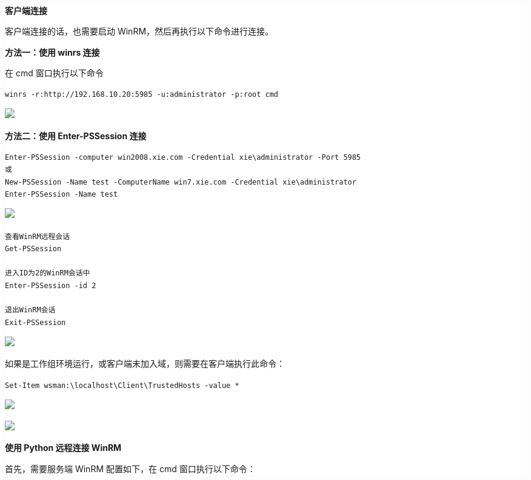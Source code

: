 **客户端连接**

客户端连接的话，也需要启动 WinRM，然后再执行以下命令进行连接。

**方法一：使用 winrs 连接**

在 cmd 窗口执行以下命令

```
winrs -r:http://192.168.10.20:5985 -u:administrator -p:root cmd
```

![](https://mmbiz.qpic.cn/mmbiz_png/UZ1NGUYLEFiaN9PiaczdMbQOHacDxuPdLxJlG4Ra3QV9IVf2iaLBCmFQe1tSo1kty4KiacPn83HcjtYcNCyF6sa6rQ/640?wx_fmt=png)

**方法二：使用 Enter-PSSession 连接**

```
Enter-PSSession -computer win2008.xie.com -Credential xie\administrator -Port 5985
或
New-PSSession -Name test -ComputerName win7.xie.com -Credential xie\administrator
Enter-PSSession -Name test
```

![](https://mmbiz.qpic.cn/mmbiz_png/UZ1NGUYLEFiaN9PiaczdMbQOHacDxuPdLxxpVXl4n9csRuPPJicczicsvRagSnKMOa2M4yMyiaHRVKPFNxwtniatCcwA/640?wx_fmt=png)

  

```
查看WinRM远程会话
Get-PSSession

进入ID为2的WinRM会话中
Enter-PSSession -id 2

退出WinRM会话
Exit-PSSession
```

![](https://mmbiz.qpic.cn/mmbiz_png/UZ1NGUYLEFiaN9PiaczdMbQOHacDxuPdLxdcCycolWkwq6j3gicpLKGKs5O2Gl9gnwTdh5vj2KaALkawonakwSQXw/640?wx_fmt=png)

  

如果是工作组环境运行，或客户端未加入域，则需要在客户端执行此命令：

```
Set-Item wsman:\localhost\Client\TrustedHosts -value *
```

![](https://mmbiz.qpic.cn/mmbiz_png/UZ1NGUYLEFiaN9PiaczdMbQOHacDxuPdLx8UkdVnE7To4EbOcQEgmV2B2mpoHGYicWx0zRA2p0oGPw9UqXtgflglQ/640?wx_fmt=png)

  

  

![](https://mmbiz.qpic.cn/mmbiz_gif/UZ1NGUYLEFiaN9PiaczdMbQOHacDxuPdLxHjk5oKk5rB66ng1HCNUfsEpVsygyGYBTzkpDwaC3FgibAJQCZL2cNVA/640?wx_fmt=gif)

  

**使用 Python 远程连接 WinRM**

首先，需要服务端 WinRM 配置如下，在 cmd 窗口执行以下命令：
